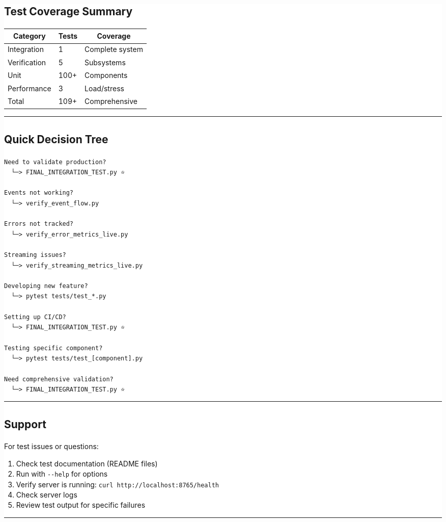 
## Test Coverage Summary

| Category | Tests | Coverage |
|----------|-------|----------|
| Integration | 1 | Complete system |
| Verification | 5 | Subsystems |
| Unit | 100+ | Components |
| Performance | 3 | Load/stress |
| Total | 109+ | Comprehensive |

---

## Quick Decision Tree

```
Need to validate production?
  └─> FINAL_INTEGRATION_TEST.py ⭐

Events not working?
  └─> verify_event_flow.py

Errors not tracked?
  └─> verify_error_metrics_live.py

Streaming issues?
  └─> verify_streaming_metrics_live.py

Developing new feature?
  └─> pytest tests/test_*.py

Setting up CI/CD?
  └─> FINAL_INTEGRATION_TEST.py ⭐

Testing specific component?
  └─> pytest tests/test_[component].py

Need comprehensive validation?
  └─> FINAL_INTEGRATION_TEST.py ⭐
```

---

## Support

For test issues or questions:

1. Check test documentation (README files)
2. Run with `--help` for options
3. Verify server is running: `curl http://localhost:8765/health`
4. Check server logs
5. Review test output for specific failures

---